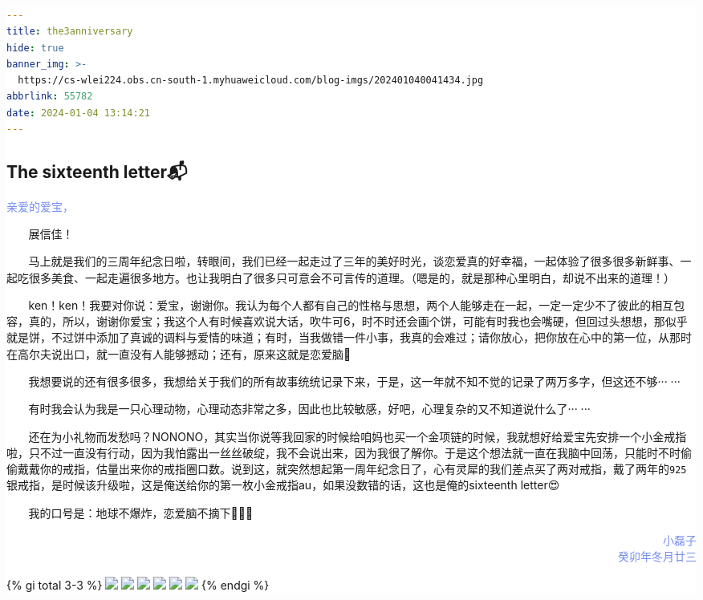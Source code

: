 ```yaml
---
title: the3anniversary
hide: true
banner_img: >-
  https://cs-wlei224.obs.cn-south-1.myhuaweicloud.com/blog-imgs/202401040041434.jpg
abbrlink: 55782
date: 2024-01-04 13:14:21
---
```


## The sixteenth letter📬

<font color=#758ef1>

亲爱的爱宝，

</font>

&nbsp;&nbsp;&nbsp;&nbsp;&nbsp;&nbsp;&nbsp;展信佳！

&nbsp;&nbsp;&nbsp;&nbsp;&nbsp;&nbsp;&nbsp;马上就是我们的三周年纪念日啦，转眼间，我们已经一起走过了三年的美好时光，谈恋爱真的好幸福，一起体验了很多很多新鲜事、一起吃很多美食、一起走遍很多地方。也让我明白了很多只可意会不可言传的道理。（嗯是的，就是那种心里明白，却说不出来的道理！）

&nbsp;&nbsp;&nbsp;&nbsp;&nbsp;&nbsp;&nbsp;ken！ken！我要对你说：爱宝，谢谢你。我认为每个人都有自己的性格与思想，两个人能够走在一起，一定一定少不了彼此的相互包容，真的，所以，谢谢你爱宝；我这个人有时候喜欢说大话，吹牛可6，时不时还会画个饼，可能有时我也会嘴硬，但回过头想想，那似乎就是饼，不过饼中添加了真诚的调料与爱情的味道；有时，当我做错一件小事，我真的会难过；请你放心，把你放在心中的第一位，从那时在高尔夫说出口，就一直没有人能够撼动；还有，原来这就是恋爱脑🧠

&nbsp;&nbsp;&nbsp;&nbsp;&nbsp;&nbsp;&nbsp;我想要说的还有很多很多，我想给关于我们的所有故事统统记录下来，于是，这一年就不知不觉的记录了两万多字，但这还不够··· ···

&nbsp;&nbsp;&nbsp;&nbsp;&nbsp;&nbsp;&nbsp;有时我会认为我是一只心理动物，心理动态非常之多，因此也比较敏感，好吧，心理复杂的又不知道说什么了··· ···

&nbsp;&nbsp;&nbsp;&nbsp;&nbsp;&nbsp;&nbsp;还在为小礼物而发愁吗？NONONO，其实当你说等我回家的时候给咱妈也买一个金项链的时候，我就想好给爱宝先安排一个小金戒指啦，只不过一直没有行动，因为我怕露出一丝丝破绽，我不会说出来，因为我很了解你。于是这个想法就一直在我脑中回荡，只能时不时偷偷戴戴你的戒指，估量出来你的戒指圈口数。说到这，就突然想起第一周年纪念日了，心有灵犀的我们差点买了两对戒指，戴了两年的`925`银戒指，是时候该升级啦，这是俺送给你的第一枚小金戒指au，如果没数错的话，这也是俺的sixteenth letter😍

&nbsp;&nbsp;&nbsp;&nbsp;&nbsp;&nbsp;&nbsp;我的口号是：地球不爆炸，恋爱脑不摘下🫡😁😎

<div style="text-align: right; color: #758ef1;">
    小磊子<br>
    癸卯年冬月廿三
</div>


{% gi total 3-3 %}
  ![](https://cs-wlei224.obs.cn-south-1.myhuaweicloud.com/blog-imgs/202401040042392.jpg)
  ![](https://cs-wlei224.obs.cn-south-1.myhuaweicloud.com/blog-imgs/202401040043400.jpg)
  ![](https://cs-wlei224.obs.cn-south-1.myhuaweicloud.com/blog-imgs/202401040043019.jpg)
  ![](https://cs-wlei224.obs.cn-south-1.myhuaweicloud.com/blog-imgs/202401040043604.jpg)
  ![](https://cs-wlei224.obs.cn-south-1.myhuaweicloud.com/blog-imgs/202401040043579.jpg)
  ![](https://cs-wlei224.obs.cn-south-1.myhuaweicloud.com/blog-imgs/202401040043195.jpg)
{% endgi %}
